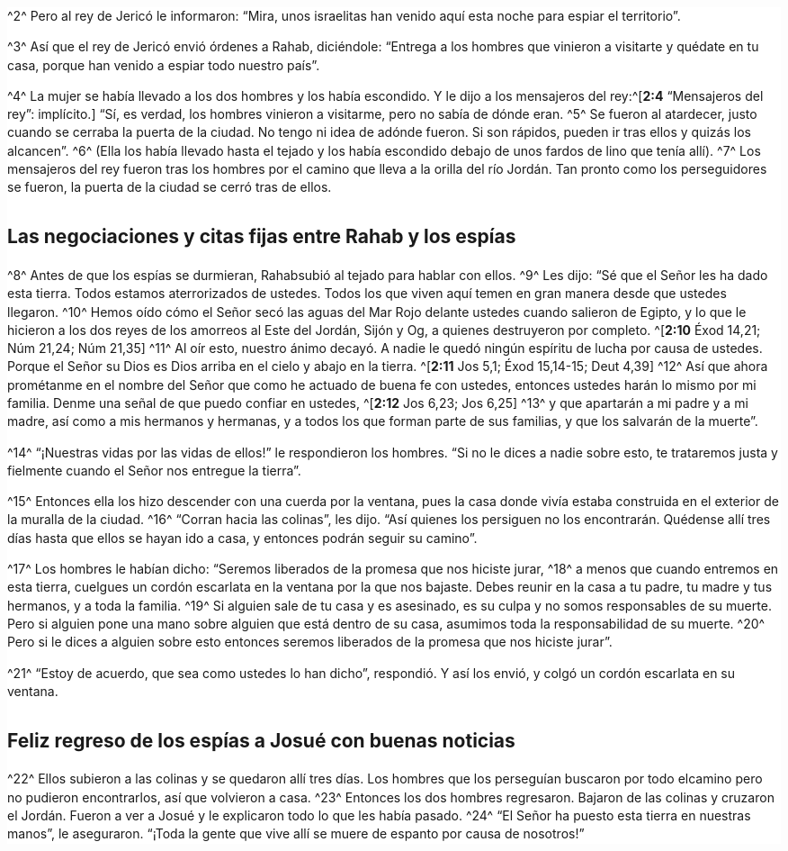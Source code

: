 
^2^ Pero al rey de Jericó le informaron: “Mira, unos israelitas han venido aquí esta noche para espiar el territorio”. 

^3^ Así que el rey de Jericó envió órdenes a Rahab, diciéndole: “Entrega a los hombres que vinieron a visitarte y quédate en tu casa, porque han venido a espiar todo nuestro país”. 

^4^ La mujer se había llevado a los dos hombres y los había escondido. Y le dijo a los mensajeros del rey:^[**2:4** “Mensajeros del rey”: implícito.] “Sí, es verdad, los hombres vinieron a visitarme, pero no sabía de dónde eran. ^5^ Se fueron al atardecer, justo cuando se cerraba la puerta de la ciudad. No tengo ni idea de adónde fueron. Si son rápidos, pueden ir tras ellos y quizás los alcancen”. ^6^ (Ella los había llevado hasta el tejado y los había escondido debajo de unos fardos de lino que tenía allí). ^7^ Los mensajeros del rey fueron tras los hombres por el camino que lleva a la orilla del río Jordán. Tan pronto como los perseguidores se fueron, la puerta de la ciudad se cerró tras de ellos. 


## Las negociaciones y citas fijas entre Rahab y los espías
^8^ Antes de que los espías se durmieran, Rahabsubió al tejado para hablar con ellos. ^9^ Les dijo: “Sé que el Señor les ha dado esta tierra. Todos estamos aterrorizados de ustedes. Todos los que viven aquí temen en gran manera desde que ustedes llegaron. ^10^ Hemos oído cómo el Señor secó las aguas del Mar Rojo delante ustedes cuando salieron de Egipto, y lo que le hicieron a los dos reyes de los amorreos al Este del Jordán, Sijón y Og, a quienes destruyeron por completo. ^[**2:10** Éxod 14,21; Núm 21,24; Núm 21,35] ^11^ Al oír esto, nuestro ánimo decayó. A nadie le quedó ningún espíritu de lucha por causa de ustedes. Porque el Señor su Dios es Dios arriba en el cielo y abajo en la tierra. ^[**2:11** Jos 5,1; Éxod 15,14-15; Deut 4,39] ^12^ Así que ahora prométanme en el nombre del Señor que como he actuado de buena fe con ustedes, entonces ustedes harán lo mismo por mi familia. Denme una señal de que puedo confiar en ustedes, ^[**2:12** Jos 6,23; Jos 6,25] ^13^ y que apartarán a mi padre y a mi madre, así como a mis hermanos y hermanas, y a todos los que forman parte de sus familias, y que los salvarán de la muerte”. 
  

^14^ “¡Nuestras vidas por las vidas de ellos!” le respondieron los hombres. “Si no le dices a nadie sobre esto, te trataremos justa y fielmente cuando el Señor nos entregue la tierra”. 

^15^ Entonces ella los hizo descender con una cuerda por la ventana, pues la casa donde vivía estaba construida en el exterior de la muralla de la ciudad. ^16^ “Corran hacia las colinas”, les dijo. “Así quienes los persiguen no los encontrarán. Quédense allí tres días hasta que ellos se hayan ido a casa, y entonces podrán seguir su camino”. 

^17^ Los hombres le habían dicho: “Seremos liberados de la promesa que nos hiciste jurar, ^18^ a menos que cuando entremos en esta tierra, cuelgues un cordón escarlata en la ventana por la que nos bajaste. Debes reunir en la casa a tu padre, tu madre y tus hermanos, y a toda la familia. ^19^ Si alguien sale de tu casa y es asesinado, es su culpa y no somos responsables de su muerte. Pero si alguien pone una mano sobre alguien que está dentro de su casa, asumimos toda la responsabilidad de su muerte. ^20^ Pero si le dices a alguien sobre esto entonces seremos liberados de la promesa que nos hiciste jurar”. 

^21^ “Estoy de acuerdo, que sea como ustedes lo han dicho”, respondió. Y así los envió, y colgó un cordón escarlata en su ventana. 

## Feliz regreso de los espías a Josué con buenas noticias
^22^ Ellos subieron a las colinas y se quedaron allí tres días. Los hombres que los perseguían buscaron por todo elcamino pero no pudieron encontrarlos, así que volvieron a casa. ^23^ Entonces los dos hombres regresaron. Bajaron de las colinas y cruzaron el Jordán. Fueron a ver a Josué y le explicaron todo lo que les había pasado. ^24^ “El Señor ha puesto esta tierra en nuestras manos”, le aseguraron. “¡Toda la gente que vive allí se muere de espanto por causa de nosotros!” 
